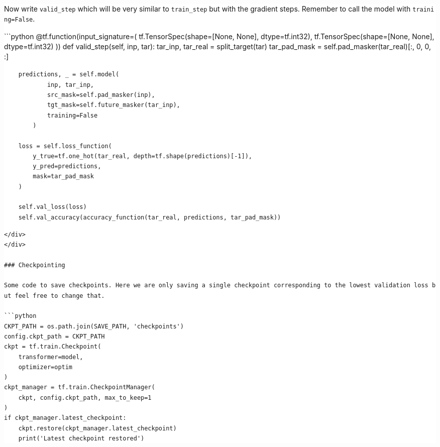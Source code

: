 Now write `valid_step` which will be very similar to `train_step` but with the gradient steps. Remember to call the model with `training=False`.

<div markdown="0" class="collapse-valid_step">
<div markdown="1">
```python
    @tf.function(input_signature=(
            tf.TensorSpec(shape=[None, None], dtype=tf.int32),
            tf.TensorSpec(shape=[None, None], dtype=tf.int32)
    ))
    def valid_step(self, inp, tar):
        tar_inp, tar_real = split_target(tar)
        tar_pad_mask = self.pad_masker(tar_real)[:, 0, 0, :]

        predictions, _ = self.model(
                inp, tar_inp,
                src_mask=self.pad_masker(inp),
                tgt_mask=self.future_masker(tar_inp),
                training=False
            )

        loss = self.loss_function(
            y_true=tf.one_hot(tar_real, depth=tf.shape(predictions)[-1]),
            y_pred=predictions,
            mask=tar_pad_mask
        )

        self.val_loss(loss)
        self.val_accuracy(accuracy_function(tar_real, predictions, tar_pad_mask))
```
</div>
</div>

### Checkpointing

Some code to save checkpoints. Here we are only saving a single checkpoint corresponding to the lowest validation loss but feel free to change that.

```python
CKPT_PATH = os.path.join(SAVE_PATH, 'checkpoints') 
config.ckpt_path = CKPT_PATH
ckpt = tf.train.Checkpoint(
    transformer=model,
    optimizer=optim
)
ckpt_manager = tf.train.CheckpointManager(
    ckpt, config.ckpt_path, max_to_keep=1
)
if ckpt_manager.latest_checkpoint:
    ckpt.restore(ckpt_manager.latest_checkpoint)
    print('Latest checkpoint restored')
```
